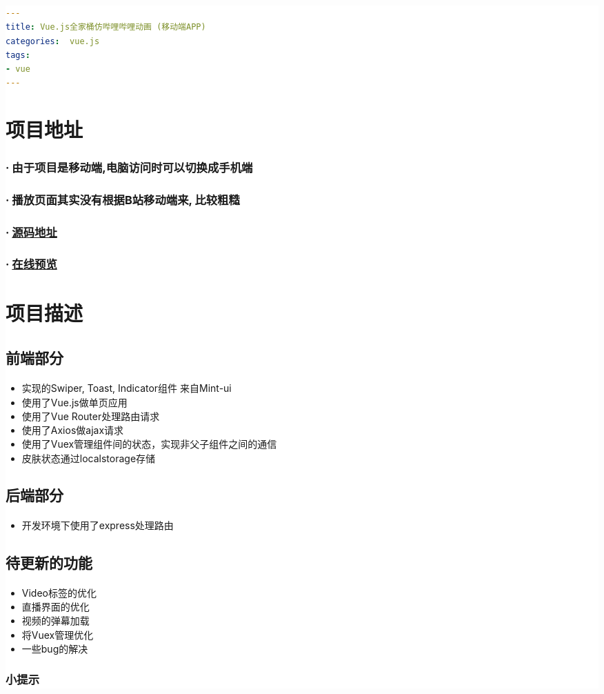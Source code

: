 ```yaml
---
title: Vue.js全家桶仿哔哩哔哩动画 (移动端APP)
categories:  vue.js
tags: 
- vue
---
```




# 项目地址



###    · 由于项目是移动端,电脑访问时可以切换成手机端

###    · 播放页面其实没有根据B站移动端来, 比较粗糙 

###    · [源码地址](http://github.com/youhonglian/vue-bilibili)

###    · [在线预览](https://youhonglian.github.io/vue-bilibili-master/#/)



# 项目描述

## 前端部分

   * 实现的Swiper, Toast,  Indicator组件 来自Mint-ui
   * 使用了Vue.js做单页应用
   * 使用了Vue Router处理路由请求
   * 使用了Axios做ajax请求
   * 使用了Vuex管理组件间的状态，实现非父子组件之间的通信
   * 皮肤状态通过localstorage存储

## 后端部分

  * 开发环境下使用了express处理路由

## 待更新的功能

  * Video标签的优化
  * 直播界面的优化
  * 视频的弹幕加载
  * 将Vuex管理优化
  * 一些bug的解决

### 小提示
